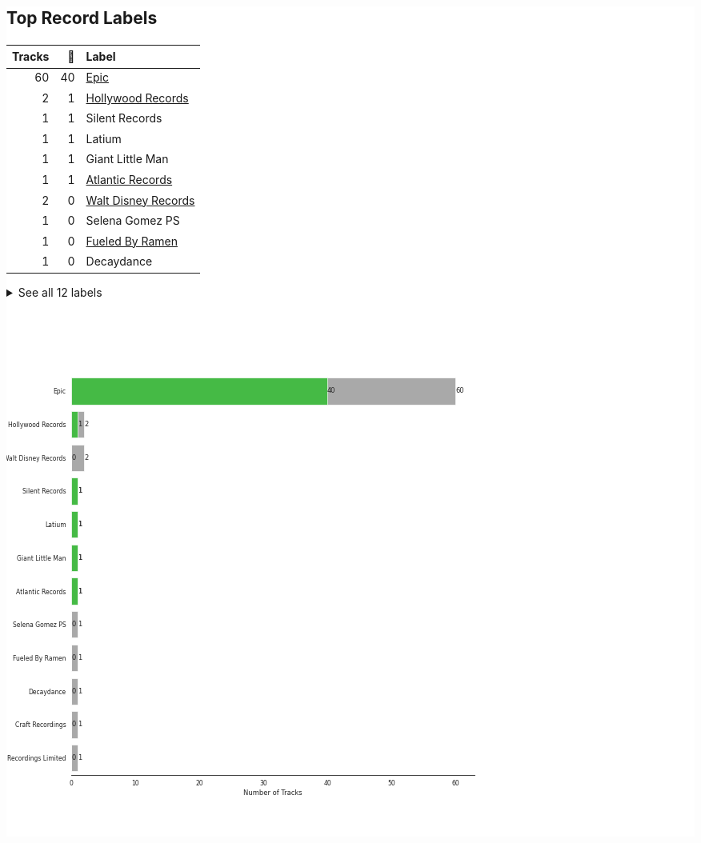 ## Top Record Labels

| Tracks | 💚 | Label |
|---:|---:|:---|
| 60 | 40 | [Epic](../../labels/epic/overview.md) |
| 2 | 1 | [Hollywood Records](../../labels/hollywood_records/overview.md) |
| 1 | 1 | Silent Records |
| 1 | 1 | Latium |
| 1 | 1 | Giant Little Man |
| 1 | 1 | [Atlantic Records](../../labels/atlantic_records/overview.md) |
| 2 | 0 | [Walt Disney Records](../../labels/walt_disney_records/overview.md) |
| 1 | 0 | Selena Gomez PS |
| 1 | 0 | [Fueled By Ramen](../../labels/fueled_by_ramen/overview.md) |
| 1 | 0 | Decaydance |


<details><summary>See all 12 labels</summary></details>


![Bar chart of top 12 record labels](../../images/genres/post-teen_pop/labels.png)
